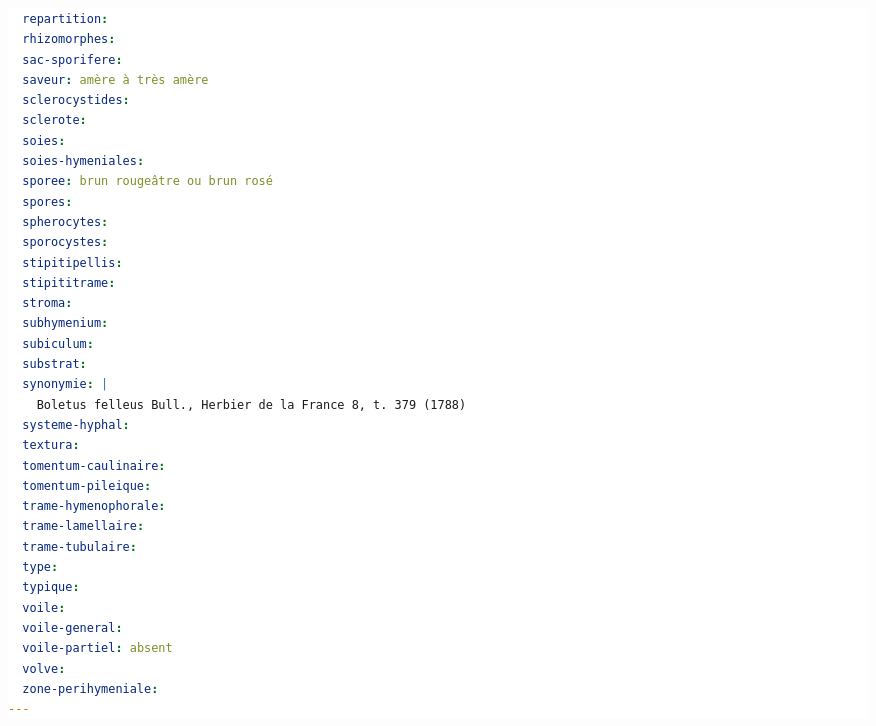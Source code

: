 ```yaml
  repartition: 
  rhizomorphes: 
  sac-sporifere: 
  saveur: amère à très amère
  sclerocystides: 
  sclerote: 
  soies: 
  soies-hymeniales: 
  sporee: brun rougeâtre ou brun rosé
  spores: 
  spherocytes: 
  sporocystes: 
  stipitipellis: 
  stipititrame: 
  stroma: 
  subhymenium: 
  subiculum: 
  substrat: 
  synonymie: |
    Boletus felleus Bull., Herbier de la France 8, t. 379 (1788)
  systeme-hyphal: 
  textura: 
  tomentum-caulinaire: 
  tomentum-pileique: 
  trame-hymenophorale: 
  trame-lamellaire: 
  trame-tubulaire: 
  type: 
  typique: 
  voile: 
  voile-general: 
  voile-partiel: absent
  volve: 
  zone-perihymeniale: 
---
```

